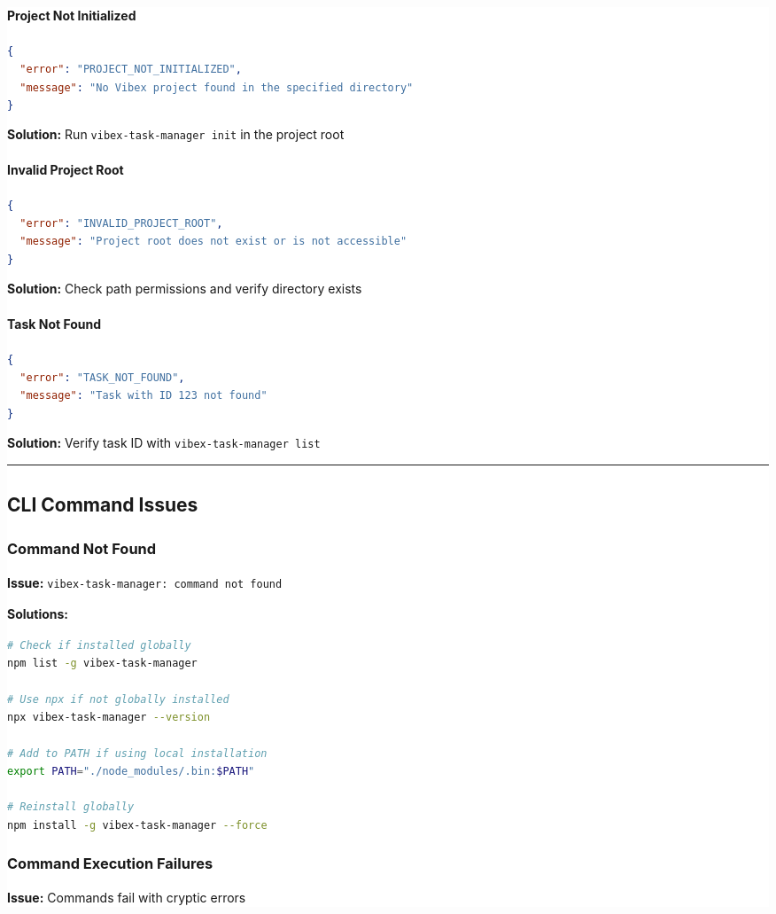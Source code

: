 #### Project Not Initialized
```json
{
  "error": "PROJECT_NOT_INITIALIZED",
  "message": "No Vibex project found in the specified directory"
}
```
**Solution:** Run `vibex-task-manager init` in the project root

#### Invalid Project Root
```json
{
  "error": "INVALID_PROJECT_ROOT",
  "message": "Project root does not exist or is not accessible"
}
```
**Solution:** Check path permissions and verify directory exists

#### Task Not Found
```json
{
  "error": "TASK_NOT_FOUND",
  "message": "Task with ID 123 not found"
}
```
**Solution:** Verify task ID with `vibex-task-manager list`

---

## CLI Command Issues

### Command Not Found

**Issue:** `vibex-task-manager: command not found`

**Solutions:**
```bash
# Check if installed globally
npm list -g vibex-task-manager

# Use npx if not globally installed
npx vibex-task-manager --version

# Add to PATH if using local installation
export PATH="./node_modules/.bin:$PATH"

# Reinstall globally
npm install -g vibex-task-manager --force
```

### Command Execution Failures

**Issue:** Commands fail with cryptic errors
